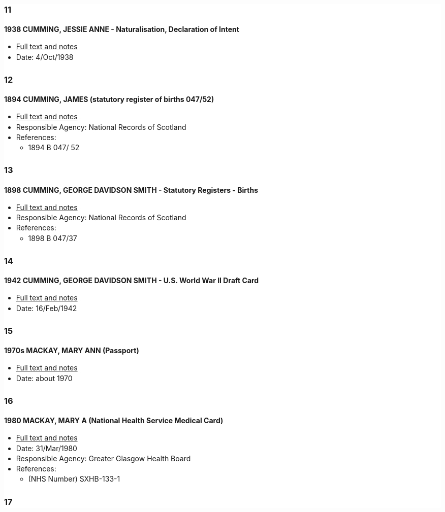 ### 11

**1938 CUMMING, JESSIE ANNE - Naturalisation, Declaration of Intent**

* [Full text and notes](../sources/@71979538@-1938-cumming,-jessie-anne-naturalisation,-declaration-of-intent.md)
* Date: 4/Oct/1938

### 12

**1894 CUMMING, JAMES (statutory register of births 047/52)**

* [Full text and notes](../sources/@23080216@-1894-cumming,-james-statutory-register-of-births-047-52-.md)
* Responsible Agency: National Records of Scotland
* References: 
  * 1894 B 047/ 52

### 13

**1898 CUMMING, GEORGE DAVIDSON SMITH - Statutory Registers - Births**

* [Full text and notes](../sources/@42096663@-1898-cumming,-george-davidson-smith-statutory-registers-births.md)
* Responsible Agency: National Records of Scotland
* References: 
  * 1898 B 047/37

### 14

**1942 CUMMING, GEORGE DAVIDSON SMITH - U.S. World War II Draft Card**

* [Full text and notes](../sources/@46960065@-1942-cumming,-george-davidson-smith-u.s.-world-war-ii-draft-card.md)
* Date: 16/Feb/1942

### 15

**1970s MACKAY, MARY ANN (Passport)**

* [Full text and notes](../sources/@62417636@-1970s-mackay,-mary-ann-passport-.md)
* Date: about 1970

### 16

**1980 MACKAY, MARY A (National Health Service Medical Card)**

* [Full text and notes](../sources/@4818752@-1980-mackay,-mary-a-national-health-service-medical-card-.md)
* Date: 31/Mar/1980
* Responsible Agency: Greater Glasgow Health Board
* References: 
  * (NHS Number) SXHB-133-1

### 17

